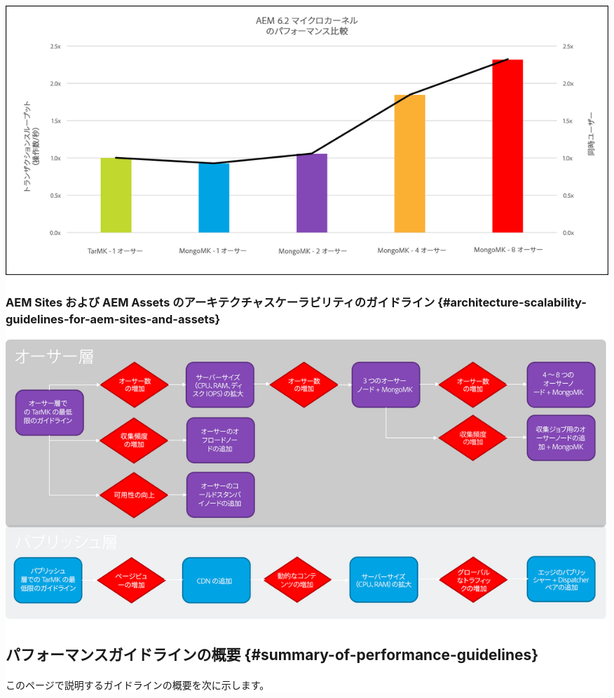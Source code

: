 ![chlimage_1-13](assets/chlimage_1-13.png)

### AEM Sites および AEM Assets のアーキテクチャスケーラビリティのガイドライン {#architecture-scalability-guidelines-for-aem-sites-and-assets}

![chlimage_1-14](assets/chlimage_1-14.png)

## パフォーマンスガイドラインの概要  {#summary-of-performance-guidelines}

このページで説明するガイドラインの概要を次に示します。

